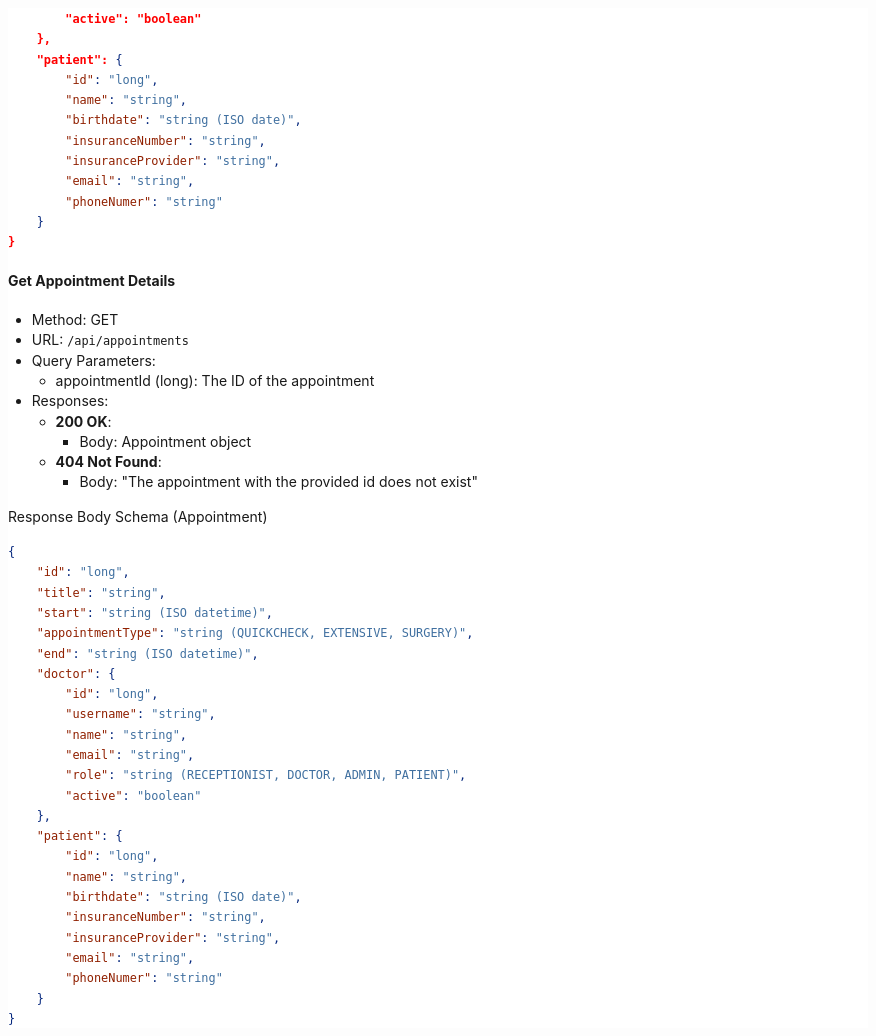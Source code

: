 ``` json
        "active": "boolean"
    },
    "patient": {
        "id": "long",
        "name": "string",
        "birthdate": "string (ISO date)",
        "insuranceNumber": "string",
        "insuranceProvider": "string",
        "email": "string",
        "phoneNumer": "string"
    }
}
```

#### Get Appointment Details

* Method: GET
* URL: `/api/appointments`
* Query Parameters:
    * appointmentId (long): The ID of the appointment
* Responses:
    * **200 OK**:
        * Body: Appointment object
    * **404 Not Found**:
        * Body: "The appointment with the provided id does not exist"

Response Body Schema (Appointment)
``` json
{
    "id": "long",
    "title": "string",
    "start": "string (ISO datetime)",
    "appointmentType": "string (QUICKCHECK, EXTENSIVE, SURGERY)",
    "end": "string (ISO datetime)",
    "doctor": {
        "id": "long",
        "username": "string",
        "name": "string",
        "email": "string",
        "role": "string (RECEPTIONIST, DOCTOR, ADMIN, PATIENT)",
        "active": "boolean"
    },
    "patient": {
        "id": "long",
        "name": "string",
        "birthdate": "string (ISO date)",
        "insuranceNumber": "string",
        "insuranceProvider": "string",
        "email": "string",
        "phoneNumer": "string"
    }
}
```
